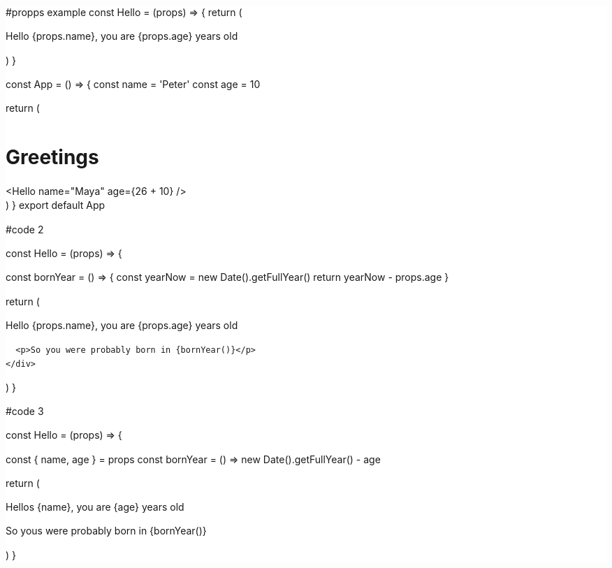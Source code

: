 
#propps example
const Hello = (props) => {
  return (
    <div>
      <p>
        Hello {props.name}, you are {props.age} years old
      </p>
    </div>
  )
}

const App = () => {
  const name = 'Peter'
  const age = 10

  return (
    <div>
      <h1>Greetings</h1>
      <Hello name="Maya" age={26 + 10} />
      <Hello name={name} age={age} />
    </div>
  )
}
export default App

#code 2

const Hello = (props) => {

  const bornYear = () => {
    const yearNow = new Date().getFullYear()
    return yearNow - props.age
  }

  return (
    <div>
      <p>
        Hello {props.name}, you are {props.age} years old
      </p>

      <p>So you were probably born in {bornYear()}</p>
    </div>
  )
}

#code 3 

const Hello = (props) => {

  const { name, age } = props
  const bornYear = () => new Date().getFullYear() - age

  return (
    <div>
      <p>Hellos {name}, you are {age} years old</p>
      <p>So yous were probably born in {bornYear()}</p>
    </div>
  )
}
